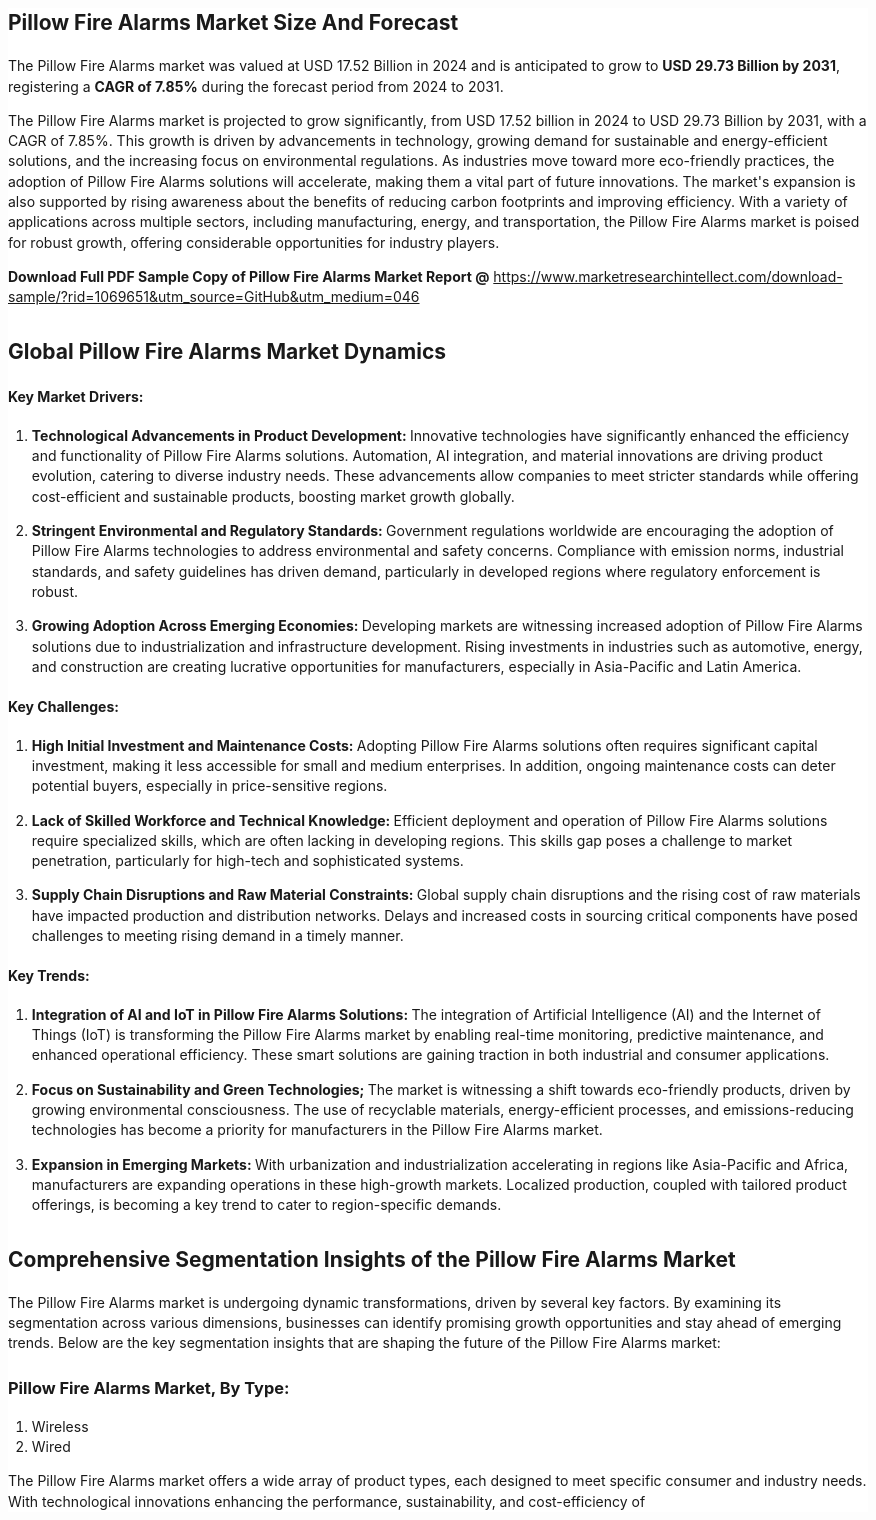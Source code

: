 <h2>Pillow Fire Alarms Market Size And Forecast</h2><p>The Pillow Fire Alarms market was valued at USD 17.52 Billion in 2024 and is anticipated to grow to <strong>USD 29.73 Billion by 2031</strong>, registering a <strong>CAGR of 7.85%</strong> during the forecast period from 2024 to 2031.</p><p>The Pillow Fire Alarms market is projected to grow significantly, from USD 17.52 billion in 2024 to USD 29.73 Billion by 2031, with a CAGR of 7.85%. This growth is driven by advancements in technology, growing demand for sustainable and energy-efficient solutions, and the increasing focus on environmental regulations. As industries move toward more eco-friendly practices, the adoption of Pillow Fire Alarms solutions will accelerate, making them a vital part of future innovations. The market's expansion is also supported by rising awareness about the benefits of reducing carbon footprints and improving efficiency. With a variety of applications across multiple sectors, including manufacturing, energy, and transportation, the Pillow Fire Alarms market is poised for robust growth, offering considerable opportunities for industry players.</p><p><strong>Download Full PDF Sample Copy of Pillow Fire Alarms Market Report @</strong>&nbsp;<a href="https://www.marketresearchintellect.com/download-sample/?rid=1069651&amp;utm_source=GitHub&amp;utm_medium=046">https://www.marketresearchintellect.com/download-sample/?rid=1069651&amp;utm_source=GitHub&amp;utm_medium=046</a></p><h2>Global Pillow Fire Alarms Market Dynamics</h2><h4><strong>Key Market Drivers:</strong></h4><ol><li><p><strong>Technological Advancements in Product Development:&nbsp;</strong>Innovative technologies have significantly enhanced the efficiency and functionality of Pillow Fire Alarms solutions. Automation, AI integration, and material innovations are driving product evolution, catering to diverse industry needs. These advancements allow companies to meet stricter standards while offering cost-efficient and sustainable products, boosting market growth globally.</p></li><li><p><strong>Stringent Environmental and Regulatory Standards:&nbsp;</strong>Government regulations worldwide are encouraging the adoption of Pillow Fire Alarms technologies to address environmental and safety concerns. Compliance with emission norms, industrial standards, and safety guidelines has driven demand, particularly in developed regions where regulatory enforcement is robust.</p></li><li><p><strong>Growing Adoption Across Emerging Economies:&nbsp;</strong>Developing markets are witnessing increased adoption of Pillow Fire Alarms solutions due to industrialization and infrastructure development. Rising investments in industries such as automotive, energy, and construction are creating lucrative opportunities for manufacturers, especially in Asia-Pacific and Latin America.</p></li></ol><h4><strong>Key Challenges:</strong></h4><ol><li><p><strong>High Initial Investment and Maintenance Costs:&nbsp;</strong>Adopting Pillow Fire Alarms solutions often requires significant capital investment, making it less accessible for small and medium enterprises. In addition, ongoing maintenance costs can deter potential buyers, especially in price-sensitive regions.</p></li><li><p><strong>Lack of Skilled Workforce and Technical Knowledge:&nbsp;</strong>Efficient deployment and operation of Pillow Fire Alarms solutions require specialized skills, which are often lacking in developing regions. This skills gap poses a challenge to market penetration, particularly for high-tech and sophisticated systems.</p></li><li><p><strong>Supply Chain Disruptions and Raw Material Constraints:&nbsp;</strong>Global supply chain disruptions and the rising cost of raw materials have impacted production and distribution networks. Delays and increased costs in sourcing critical components have posed challenges to meeting rising demand in a timely manner.</p></li></ol><h4><strong>Key Trends:</strong></h4><ol><li><p><strong>Integration of AI and IoT in Pillow Fire Alarms Solutions:&nbsp;</strong>The integration of Artificial Intelligence (AI) and the Internet of Things (IoT) is transforming the Pillow Fire Alarms market by enabling real-time monitoring, predictive maintenance, and enhanced operational efficiency. These smart solutions are gaining traction in both industrial and consumer applications.</p></li><li><p><strong>Focus on Sustainability and Green Technologies;&nbsp;</strong>The market is witnessing a shift towards eco-friendly products, driven by growing environmental consciousness. The use of recyclable materials, energy-efficient processes, and emissions-reducing technologies has become a priority for manufacturers in the Pillow Fire Alarms market.</p></li><li><p><strong>Expansion in Emerging Markets:&nbsp;</strong>With urbanization and industrialization accelerating in regions like Asia-Pacific and Africa, manufacturers are expanding operations in these high-growth markets. Localized production, coupled with tailored product offerings, is becoming a key trend to cater to region-specific demands.</p></li></ol><div class="article-main__content" data-test-id="publishing-text-block"><h2>Comprehensive Segmentation Insights of the Pillow Fire Alarms Market</h2><p>The Pillow Fire Alarms market is undergoing dynamic transformations, driven by several key factors. By examining its segmentation across various dimensions, businesses can identify promising growth opportunities and stay ahead of emerging trends. Below are the key segmentation insights that are shaping the future of the Pillow Fire Alarms market:</p><h3><strong>Pillow Fire Alarms Market, By Type:<br /></strong></h3><ol><li>Wireless<li> Wired</li></ol><p>The Pillow Fire Alarms market offers a wide array of product types, each designed to meet specific consumer and industry needs. With technological innovations enhancing the performance, sustainability, and cost-efficiency of